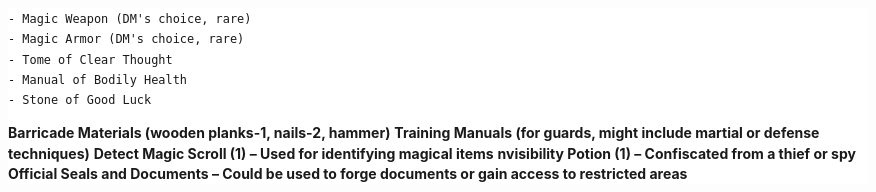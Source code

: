     - Magic Weapon (DM's choice, rare)
    - Magic Armor (DM's choice, rare)
    - Tome of Clear Thought
    - Manual of Bodily Health
    - Stone of Good Luck


**Barricade Materials (wooden planks-1, nails-2, hammer)**
**Training Manuals (for guards, might include martial or defense techniques)**
**Detect Magic Scroll (1) – Used for identifying magical items**
**nvisibility Potion (1) – Confiscated from a thief or spy**
**Official Seals and Documents – Could be used to forge documents or gain access to restricted areas**




